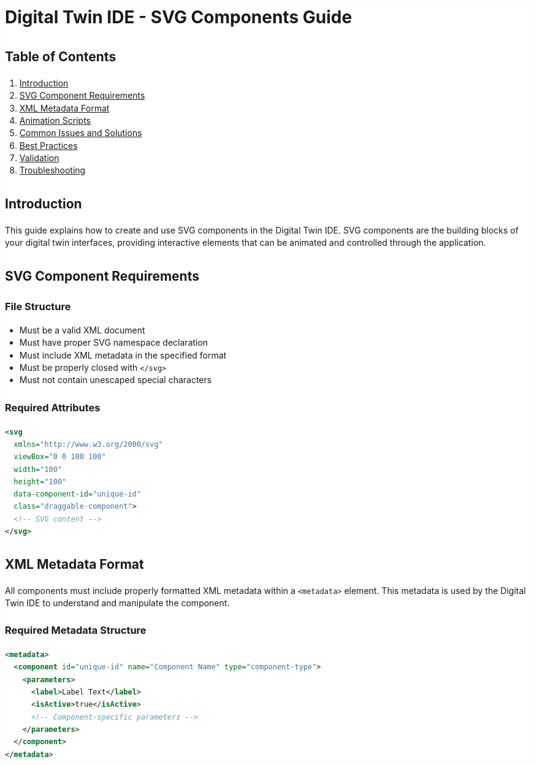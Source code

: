 # Digital Twin IDE - SVG Components Guide

## Table of Contents
1. [Introduction](#introduction)
2. [SVG Component Requirements](#svg-component-requirements)
3. [XML Metadata Format](#xml-metadata-format)
4. [Animation Scripts](#animation-scripts)
5. [Common Issues and Solutions](#common-issues-and-solutions)
6. [Best Practices](#best-practices)
7. [Validation](#validation)
8. [Troubleshooting](#troubleshooting)

## Introduction

This guide explains how to create and use SVG components in the Digital Twin IDE. SVG components are the building blocks of your digital twin interfaces, providing interactive elements that can be animated and controlled through the application.

## SVG Component Requirements

### File Structure
- Must be a valid XML document
- Must have proper SVG namespace declaration
- Must include XML metadata in the specified format
- Must be properly closed with `</svg>`
- Must not contain unescaped special characters

### Required Attributes
```xml
<svg 
  xmlns="http://www.w3.org/2000/svg"
  viewBox="0 0 100 100"
  width="100" 
  height="100"
  data-component-id="unique-id"
  class="draggable-component">
  <!-- SVG content -->
</svg>
```

## XML Metadata Format

All components must include properly formatted XML metadata within a `<metadata>` element. This metadata is used by the Digital Twin IDE to understand and manipulate the component.

### Required Metadata Structure

```xml
<metadata>
  <component id="unique-id" name="Component Name" type="component-type">
    <parameters>
      <label>Label Text</label>
      <isActive>true</isActive>
      <!-- Component-specific parameters -->
    </parameters>
  </component>
</metadata>
```
